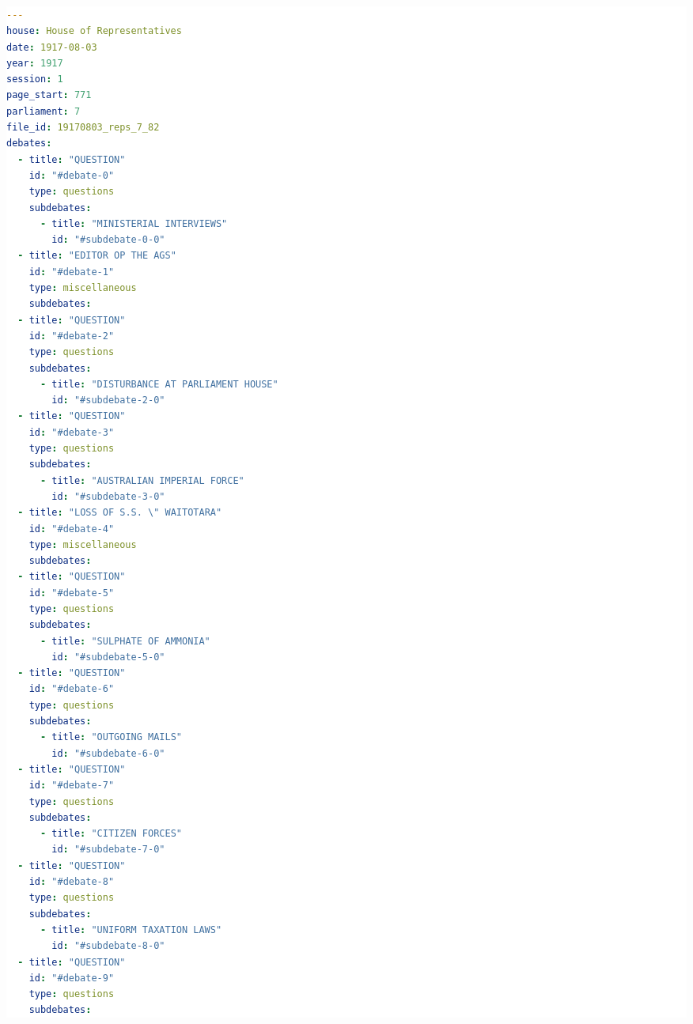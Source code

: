 ```yaml
---
house: House of Representatives
date: 1917-08-03
year: 1917
session: 1
page_start: 771
parliament: 7
file_id: 19170803_reps_7_82
debates:
  - title: "QUESTION"
    id: "#debate-0"
    type: questions
    subdebates:
      - title: "MINISTERIAL INTERVIEWS"
        id: "#subdebate-0-0"
  - title: "EDITOR OP THE AGS"
    id: "#debate-1"
    type: miscellaneous
    subdebates:
  - title: "QUESTION"
    id: "#debate-2"
    type: questions
    subdebates:
      - title: "DISTURBANCE AT PARLIAMENT HOUSE"
        id: "#subdebate-2-0"
  - title: "QUESTION"
    id: "#debate-3"
    type: questions
    subdebates:
      - title: "AUSTRALIAN IMPERIAL FORCE"
        id: "#subdebate-3-0"
  - title: "LOSS OF S.S. \" WAITOTARA"
    id: "#debate-4"
    type: miscellaneous
    subdebates:
  - title: "QUESTION"
    id: "#debate-5"
    type: questions
    subdebates:
      - title: "SULPHATE OF AMMONIA"
        id: "#subdebate-5-0"
  - title: "QUESTION"
    id: "#debate-6"
    type: questions
    subdebates:
      - title: "OUTGOING MAILS"
        id: "#subdebate-6-0"
  - title: "QUESTION"
    id: "#debate-7"
    type: questions
    subdebates:
      - title: "CITIZEN FORCES"
        id: "#subdebate-7-0"
  - title: "QUESTION"
    id: "#debate-8"
    type: questions
    subdebates:
      - title: "UNIFORM TAXATION LAWS"
        id: "#subdebate-8-0"
  - title: "QUESTION"
    id: "#debate-9"
    type: questions
    subdebates:
```